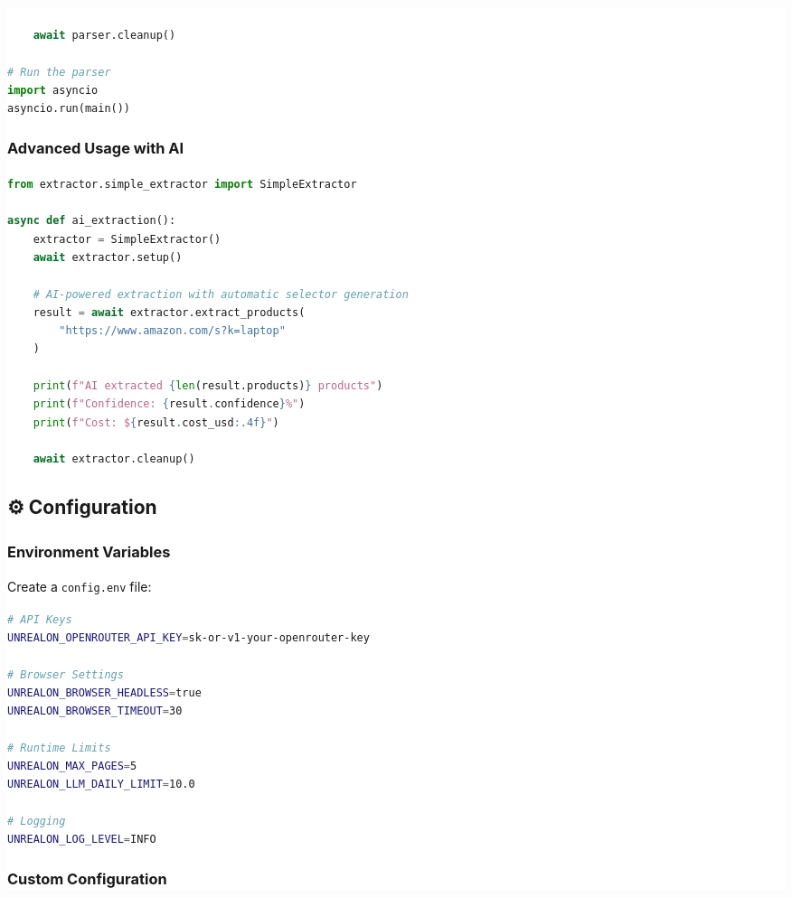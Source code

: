 ```python
    
    await parser.cleanup()

# Run the parser
import asyncio
asyncio.run(main())
```

### Advanced Usage with AI

```python
from extractor.simple_extractor import SimpleExtractor

async def ai_extraction():
    extractor = SimpleExtractor()
    await extractor.setup()
    
    # AI-powered extraction with automatic selector generation
    result = await extractor.extract_products(
        "https://www.amazon.com/s?k=laptop"
    )
    
    print(f"AI extracted {len(result.products)} products")
    print(f"Confidence: {result.confidence}%")
    print(f"Cost: ${result.cost_usd:.4f}")
    
    await extractor.cleanup()
```

## ⚙️ Configuration

### Environment Variables

Create a `config.env` file:

```bash
# API Keys
UNREALON_OPENROUTER_API_KEY=sk-or-v1-your-openrouter-key

# Browser Settings
UNREALON_BROWSER_HEADLESS=true
UNREALON_BROWSER_TIMEOUT=30

# Runtime Limits
UNREALON_MAX_PAGES=5
UNREALON_LLM_DAILY_LIMIT=10.0

# Logging
UNREALON_LOG_LEVEL=INFO
```

### Custom Configuration

